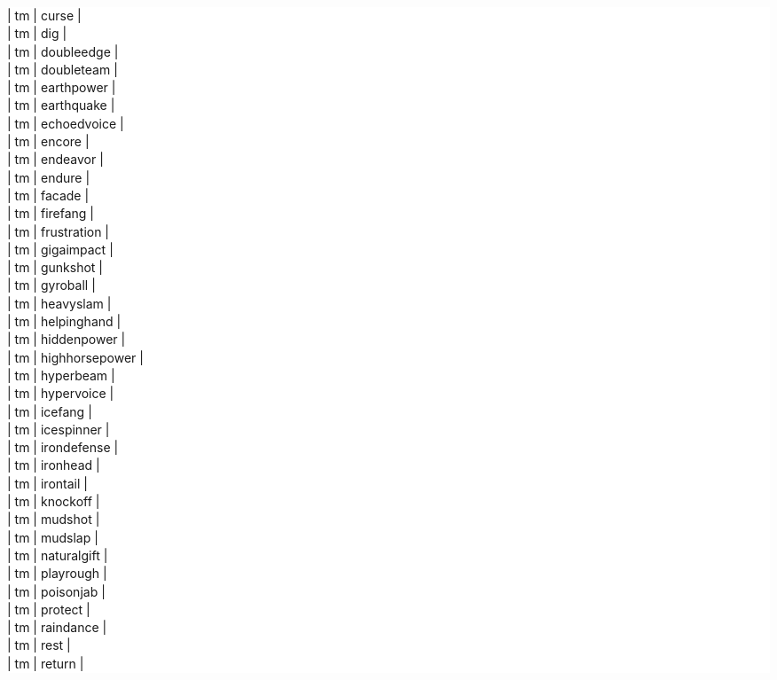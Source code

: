 | tm | curse |  
| tm | dig |  
| tm | doubleedge |  
| tm | doubleteam |  
| tm | earthpower |  
| tm | earthquake |  
| tm | echoedvoice |  
| tm | encore |  
| tm | endeavor |  
| tm | endure |  
| tm | facade |  
| tm | firefang |  
| tm | frustration |  
| tm | gigaimpact |  
| tm | gunkshot |  
| tm | gyroball |  
| tm | heavyslam |  
| tm | helpinghand |  
| tm | hiddenpower |  
| tm | highhorsepower |  
| tm | hyperbeam |  
| tm | hypervoice |  
| tm | icefang |  
| tm | icespinner |  
| tm | irondefense |  
| tm | ironhead |  
| tm | irontail |  
| tm | knockoff |  
| tm | mudshot |  
| tm | mudslap |  
| tm | naturalgift |  
| tm | playrough |  
| tm | poisonjab |  
| tm | protect |  
| tm | raindance |  
| tm | rest |  
| tm | return |  